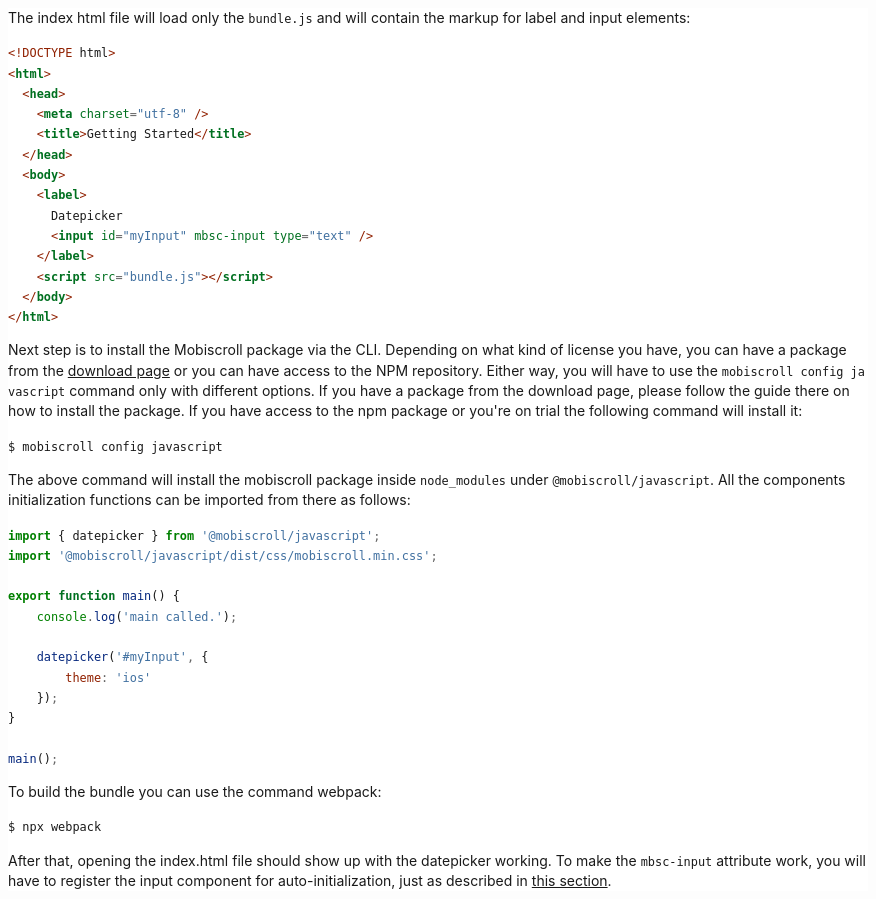The index html file will load only the `bundle.js` and will contain the markup for label and input elements:

```html title='index.html'
<!DOCTYPE html>
<html>
  <head>
    <meta charset="utf-8" />
    <title>Getting Started</title>
  </head>
  <body>
    <label>
      Datepicker
      <input id="myInput" mbsc-input type="text" />
    </label>
    <script src="bundle.js"></script>
  </body>
</html>
```

Next step is to install the Mobiscroll package via the CLI. Depending on what kind of license you have, you can have a package from the [download page](https://download.mobiscroll.com/) or you can have access to the NPM repository. Either way, you will have to use the `mobiscroll config javascript` command only with different options. If you have a package from the download page, please follow the guide there on how to install the package. If you have access to the npm package or you're on trial the following command will install it:

```bash
$ mobiscroll config javascript
```

The above command will install the mobiscroll package inside `node_modules` under `@mobiscroll/javascript`. All the components initialization functions can be imported from there as follows:

```javascript title='src\index.js'
import { datepicker } from '@mobiscroll/javascript';
import '@mobiscroll/javascript/dist/css/mobiscroll.min.css';

export function main() {
    console.log('main called.');

    datepicker('#myInput', {
        theme: 'ios'
    });
}

main();
```

To build the bundle you can use the command webpack:

```bash
$ npx webpack
```

After that, opening the index.html file should show up with the datepicker working. To make the `mbsc-input` attribute work, you will have to register the input component for auto-initialization, just as described in [this section](#manual-vs-auto-initialization).
